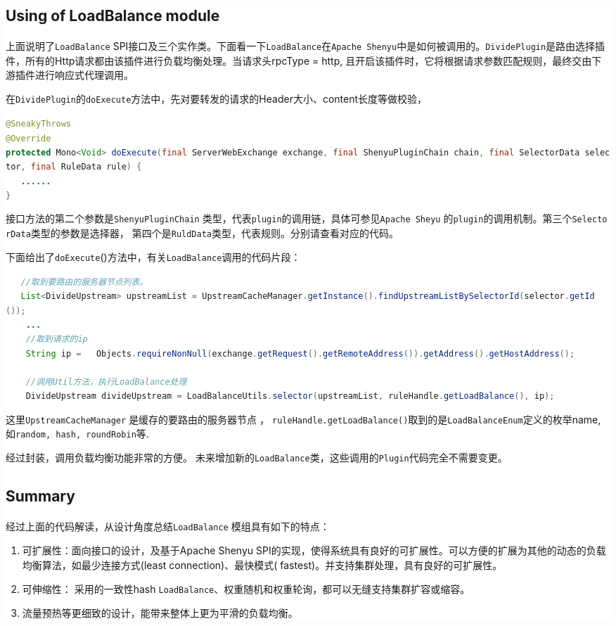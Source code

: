 ## Using of LoadBalance module

上面说明了`LoadBalance` SPI接口及三个实作类。下面看一下`LoadBalance`在`Apache Shenyu`中是如何被调用的。`DividePlugin`是路由选择插件，所有的Http请求都由该插件进行负载均衡处理。当请求头rpcType = http, 且开启该插件时，它将根据请求参数匹配规则，最终交由下游插件进行响应式代理调用。

在`DividePlugin`的`doExecute`方法中，先对要转发的请求的Header大小、content长度等做校验，

```java
@SneakyThrows
@Override
protected Mono<Void> doExecute(final ServerWebExchange exchange, final ShenyuPluginChain chain, final SelectorData selector, final RuleData rule) {
   ......
}
```

接口方法的第二个参数是`ShenyuPluginChain` 类型，代表`plugin`的调用链，具体可参见`Apache Sheyu` 的`plugin`的调用机制。第三个`SelectorData`类型的参数是选择器， 第四个是`RuldData`类型，代表规则。分别请查看对应的代码。

 下面给出了`doExecute`()方法中，有关`LoadBalance`调用的代码片段：

```java
   //取到要路由的服务器节点列表。
   List<DivideUpstream> upstreamList = UpstreamCacheManager.getInstance().findUpstreamListBySelectorId(selector.getId());
    ... 
    //取到请求的ip
    String ip =   Objects.requireNonNull(exchange.getRequest().getRemoteAddress()).getAddress().getHostAddress();

    //调用Util方法，执行LoadBalance处理
    DivideUpstream divideUpstream = LoadBalanceUtils.selector(upstreamList, ruleHandle.getLoadBalance(), ip);
```

  这里`UpstreamCacheManager` 是缓存的要路由的服务器节点 ， `ruleHandle.getLoadBalance()`取到的是`LoadBalanceEnum`定义的枚举name, 如`random, hash, roundRobin`等.

  经过封装，调用负载均衡功能非常的方便。  未来增加新的`LoadBalance`类，这些调用的`Plugin`代码完全不需要变更。

## Summary

经过上面的代码解读，从设计角度总结`LoadBalance` 模组具有如下的特点：

1. 可扩展性：面向接口的设计，及基于Apache Shenyu SPI的实现，使得系统具有良好的可扩展性。可以方便的扩展为其他的动态的负载均衡算法，如最少连接方式(least connection)、最快模式( fastest)。并支持集群处理，具有良好的可扩展性。
2. 可伸缩性： 采用的一致性hash `LoadBalance`、权重随机和权重轮询，都可以无缝支持集群扩容或缩容。

3. 流量预热等更细致的设计，能带来整体上更为平滑的负载均衡。
